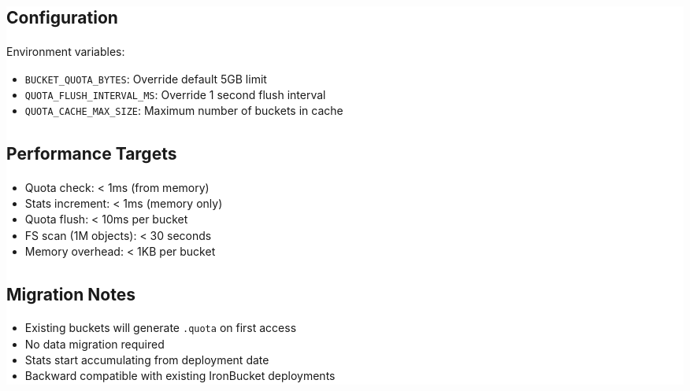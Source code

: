 ## Configuration

Environment variables:
- `BUCKET_QUOTA_BYTES`: Override default 5GB limit
- `QUOTA_FLUSH_INTERVAL_MS`: Override 1 second flush interval
- `QUOTA_CACHE_MAX_SIZE`: Maximum number of buckets in cache

## Performance Targets

- Quota check: < 1ms (from memory)
- Stats increment: < 1ms (memory only)
- Quota flush: < 10ms per bucket
- FS scan (1M objects): < 30 seconds
- Memory overhead: < 1KB per bucket

## Migration Notes

- Existing buckets will generate `.quota` on first access
- No data migration required
- Stats start accumulating from deployment date
- Backward compatible with existing IronBucket deployments